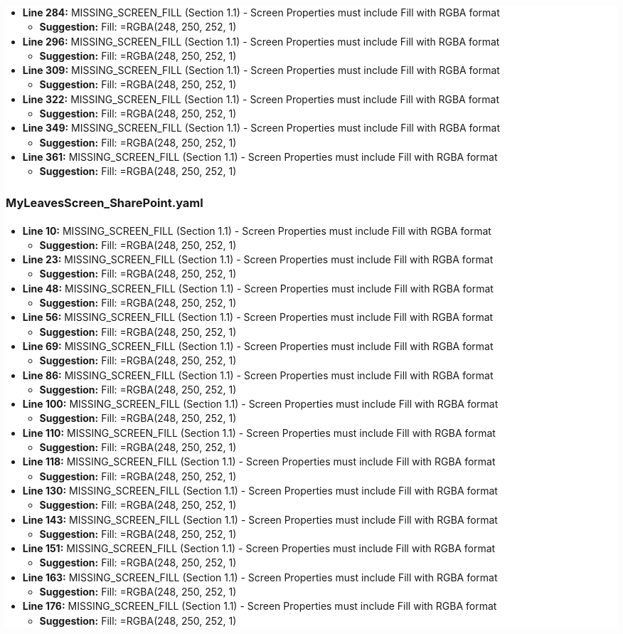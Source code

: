 - **Line 284:** MISSING_SCREEN_FILL (Section 1.1) - Screen Properties must include Fill with RGBA format
  - **Suggestion:** Fill: =RGBA(248, 250, 252, 1)
- **Line 296:** MISSING_SCREEN_FILL (Section 1.1) - Screen Properties must include Fill with RGBA format
  - **Suggestion:** Fill: =RGBA(248, 250, 252, 1)
- **Line 309:** MISSING_SCREEN_FILL (Section 1.1) - Screen Properties must include Fill with RGBA format
  - **Suggestion:** Fill: =RGBA(248, 250, 252, 1)
- **Line 322:** MISSING_SCREEN_FILL (Section 1.1) - Screen Properties must include Fill with RGBA format
  - **Suggestion:** Fill: =RGBA(248, 250, 252, 1)
- **Line 349:** MISSING_SCREEN_FILL (Section 1.1) - Screen Properties must include Fill with RGBA format
  - **Suggestion:** Fill: =RGBA(248, 250, 252, 1)
- **Line 361:** MISSING_SCREEN_FILL (Section 1.1) - Screen Properties must include Fill with RGBA format
  - **Suggestion:** Fill: =RGBA(248, 250, 252, 1)

### MyLeavesScreen_SharePoint.yaml

- **Line 10:** MISSING_SCREEN_FILL (Section 1.1) - Screen Properties must include Fill with RGBA format
  - **Suggestion:** Fill: =RGBA(248, 250, 252, 1)
- **Line 23:** MISSING_SCREEN_FILL (Section 1.1) - Screen Properties must include Fill with RGBA format
  - **Suggestion:** Fill: =RGBA(248, 250, 252, 1)
- **Line 48:** MISSING_SCREEN_FILL (Section 1.1) - Screen Properties must include Fill with RGBA format
  - **Suggestion:** Fill: =RGBA(248, 250, 252, 1)
- **Line 56:** MISSING_SCREEN_FILL (Section 1.1) - Screen Properties must include Fill with RGBA format
  - **Suggestion:** Fill: =RGBA(248, 250, 252, 1)
- **Line 69:** MISSING_SCREEN_FILL (Section 1.1) - Screen Properties must include Fill with RGBA format
  - **Suggestion:** Fill: =RGBA(248, 250, 252, 1)
- **Line 86:** MISSING_SCREEN_FILL (Section 1.1) - Screen Properties must include Fill with RGBA format
  - **Suggestion:** Fill: =RGBA(248, 250, 252, 1)
- **Line 100:** MISSING_SCREEN_FILL (Section 1.1) - Screen Properties must include Fill with RGBA format
  - **Suggestion:** Fill: =RGBA(248, 250, 252, 1)
- **Line 110:** MISSING_SCREEN_FILL (Section 1.1) - Screen Properties must include Fill with RGBA format
  - **Suggestion:** Fill: =RGBA(248, 250, 252, 1)
- **Line 118:** MISSING_SCREEN_FILL (Section 1.1) - Screen Properties must include Fill with RGBA format
  - **Suggestion:** Fill: =RGBA(248, 250, 252, 1)
- **Line 130:** MISSING_SCREEN_FILL (Section 1.1) - Screen Properties must include Fill with RGBA format
  - **Suggestion:** Fill: =RGBA(248, 250, 252, 1)
- **Line 143:** MISSING_SCREEN_FILL (Section 1.1) - Screen Properties must include Fill with RGBA format
  - **Suggestion:** Fill: =RGBA(248, 250, 252, 1)
- **Line 151:** MISSING_SCREEN_FILL (Section 1.1) - Screen Properties must include Fill with RGBA format
  - **Suggestion:** Fill: =RGBA(248, 250, 252, 1)
- **Line 163:** MISSING_SCREEN_FILL (Section 1.1) - Screen Properties must include Fill with RGBA format
  - **Suggestion:** Fill: =RGBA(248, 250, 252, 1)
- **Line 176:** MISSING_SCREEN_FILL (Section 1.1) - Screen Properties must include Fill with RGBA format
  - **Suggestion:** Fill: =RGBA(248, 250, 252, 1)